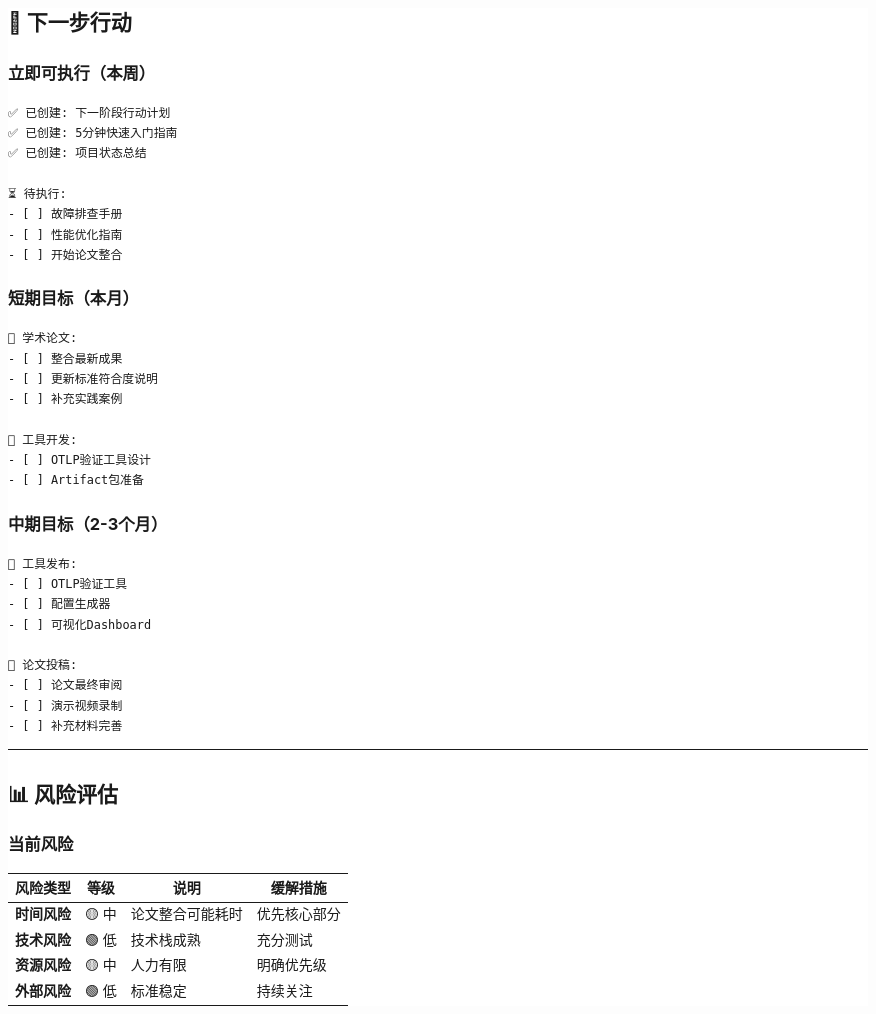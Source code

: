 
## 🚀 下一步行动

### 立即可执行（本周）

```text
✅ 已创建: 下一阶段行动计划
✅ 已创建: 5分钟快速入门指南
✅ 已创建: 项目状态总结

⏳ 待执行:
- [ ] 故障排查手册
- [ ] 性能优化指南
- [ ] 开始论文整合
```

### 短期目标（本月）

```text
📝 学术论文:
- [ ] 整合最新成果
- [ ] 更新标准符合度说明
- [ ] 补充实践案例

🔧 工具开发:
- [ ] OTLP验证工具设计
- [ ] Artifact包准备
```

### 中期目标（2-3个月）

```text
🚀 工具发布:
- [ ] OTLP验证工具
- [ ] 配置生成器
- [ ] 可视化Dashboard

📄 论文投稿:
- [ ] 论文最终审阅
- [ ] 演示视频录制
- [ ] 补充材料完善
```

---

## 📊 风险评估

### 当前风险

| 风险类型 | 等级 | 说明 | 缓解措施 |
|---------|------|------|---------|
| **时间风险** | 🟡 中 | 论文整合可能耗时 | 优先核心部分 |
| **技术风险** | 🟢 低 | 技术栈成熟 | 充分测试 |
| **资源风险** | 🟡 中 | 人力有限 | 明确优先级 |
| **外部风险** | 🟢 低 | 标准稳定 | 持续关注 |
